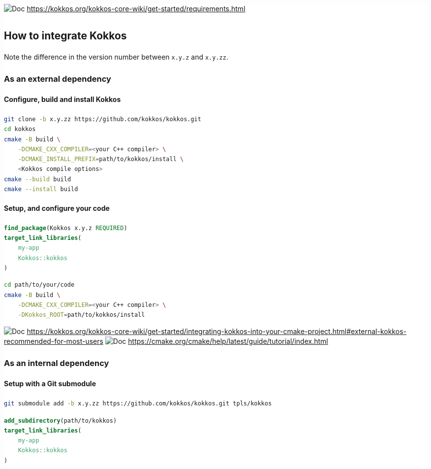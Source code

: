 
<img title="Doc" alt="Doc" src="./images/doc_txt.svg" height="25"> https://kokkos.org/kokkos-core-wiki/get-started/requirements.html


## How to integrate Kokkos

Note the difference in the version number between `x.y.z` and `x.y.zz`.

### As an external dependency

#### Configure, build and install Kokkos

```sh
git clone -b x.y.zz https://github.com/kokkos/kokkos.git
cd kokkos
cmake -B build \
    -DCMAKE_CXX_COMPILER=<your C++ compiler> \
    -DCMAKE_INSTALL_PREFIX=path/to/kokkos/install \
    <Kokkos compile options>
cmake --build build
cmake --install build
```

#### Setup, and configure your code

```cmake
find_package(Kokkos x.y.z REQUIRED)
target_link_libraries(
    my-app
    Kokkos::kokkos
)
```

```sh
cd path/to/your/code
cmake -B build \
    -DCMAKE_CXX_COMPILER=<your C++ compiler> \
    -DKokkos_ROOT=path/to/kokkos/install
```


<img title="Doc" alt="Doc" src="./images/doc_txt.svg" height="25"> https://kokkos.org/kokkos-core-wiki/get-started/integrating-kokkos-into-your-cmake-project.html#external-kokkos-recommended-for-most-users
<img title="Doc" alt="Doc" src="./images/doc_txt.svg" height="25"> https://cmake.org/cmake/help/latest/guide/tutorial/index.html


### As an internal dependency

#### Setup with a Git submodule

```sh
git submodule add -b x.y.zz https://github.com/kokkos/kokkos.git tpls/kokkos
```

```cmake
add_subdirectory(path/to/kokkos)
target_link_libraries(
    my-app
    Kokkos::kokkos
)
```
